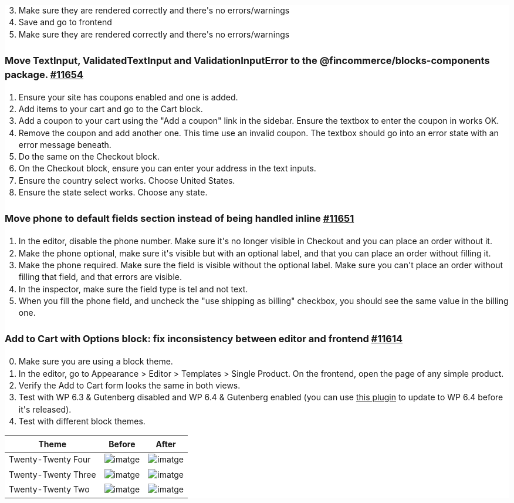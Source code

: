3. Make sure they are rendered correctly and there's no errors/warnings
4. Save and go to frontend
5. Make sure they are rendered correctly and there's no errors/warnings

### Move TextInput, ValidatedTextInput and ValidationInputError to the @fincommerce/blocks-components package. [#11654](https://github.com/dieselfox1/fincommerce-blocks/pull/11654)

1. Ensure your site has coupons enabled and one is added.
2. Add items to your cart and go to the Cart block.
3. Add a coupon to your cart using the "Add a coupon" link in the sidebar. Ensure the textbox to enter the coupon in works OK.
5. Remove the coupon and add another one. This time use an invalid coupon. The textbox should go into an error state with an error message beneath.
6. Do the same on the Checkout block.
7. On the Checkout block, ensure you can enter your address in the text inputs.
8. Ensure the country select works. Choose United States.
9. Ensure the state select works. Choose any state.

### Move phone to default fields section instead of being handled inline [#11651](https://github.com/dieselfox1/fincommerce-blocks/pull/11651)

1. In the editor, disable the phone number. Make sure it's no longer visible in Checkout and you can place an order without it.
2. Make the phone optional, make sure it's visible but with an optional label, and that you can place an order without filling it.
3. Make the phone required. Make sure the field is visible without the optional label. Make sure you can't place an order without filling that field, and that errors are visible.
4. In the inspector, make sure the field type is tel and not text.
5. When you fill the phone field, and uncheck the "use shipping as billing" checkbox, you should see the same value in the billing one.

### Add to Cart with Options block: fix inconsistency between editor and frontend [#11614](https://github.com/dieselfox1/fincommerce-blocks/pull/11614)

0. Make sure you are using a block theme.
1. In the editor, go to Appearance > Editor > Templates > Single Product. On the frontend, open the page of any simple product.
2. Verify the Add to Cart form looks the same in both views.
3. Test with WP 6.3 & Gutenberg disabled and WP 6.4 & Gutenberg enabled (you can use [this plugin](https://finpress.org/plugins/finpress-beta-tester/) to update to WP 6.4 before it's released).
4. Test with different block themes.

Theme | Before | After |
| --- | ------ | ----- |
Twenty-Twenty Four | ![imatge](https://github.com/dieselfox1/fincommerce-blocks/assets/3616980/adfe0986-b0fc-4bbb-a3ef-bf63c1dd8f1e) | ![imatge](https://github.com/dieselfox1/fincommerce-blocks/assets/3616980/572d0c9f-8423-472c-889a-77152f806f75) |
Twenty-Twenty Three | ![imatge](https://github.com/dieselfox1/fincommerce-blocks/assets/3616980/f5809a80-e5bf-49a5-8fa3-ab95bc44a1dc) | ![imatge](https://github.com/dieselfox1/fincommerce-blocks/assets/3616980/dddefa92-4d69-47d9-ba74-a7b852e9703b)
Twenty-Twenty Two | ![imatge](https://github.com/dieselfox1/fincommerce-blocks/assets/3616980/09fd26a9-9cca-4c5d-80b3-17be89b3fb8a) | ![imatge](https://github.com/dieselfox1/fincommerce-blocks/assets/3616980/98165656-21c9-4fea-8c3d-8fe83e07544a)
